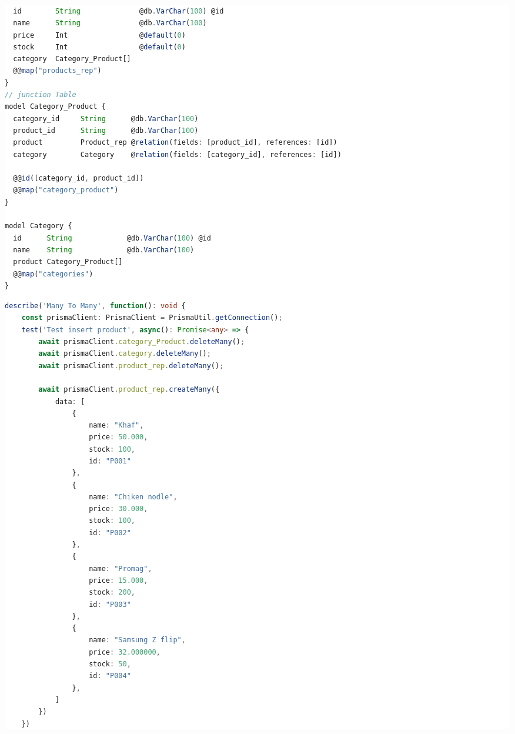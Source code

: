 ``` ts
  id        String              @db.VarChar(100) @id
  name      String              @db.VarChar(100)
  price     Int                 @default(0)
  stock     Int                 @default(0)
  category  Category_Product[]
  @@map("products_rep")
}
// junction Table
model Category_Product {
  category_id     String      @db.VarChar(100)
  product_id      String      @db.VarChar(100)
  product         Product_rep @relation(fields: [product_id], references: [id])
  category        Category    @relation(fields: [category_id], references: [id])

  @@id([category_id, product_id])
  @@map("category_product")
}

model Category {
  id      String             @db.VarChar(100) @id
  name    String             @db.VarChar(100)
  product Category_Product[]
  @@map("categories")
}
```
``` ts
describe('Many To Many', function(): void {
    const prismaClient: PrismaClient = PrismaUtil.getConnection();
    test('Test insert product', async(): Promise<any> => {
        await prismaClient.category_Product.deleteMany();
        await prismaClient.category.deleteMany();
        await prismaClient.product_rep.deleteMany();

        await prismaClient.product_rep.createMany({
            data: [
                {
                    name: "Khaf",
                    price: 50.000,
                    stock: 100,
                    id: "P001"
                },
                {
                    name: "Chiken nodle",
                    price: 30.000,
                    stock: 100,
                    id: "P002"
                },
                {
                    name: "Promag",
                    price: 15.000,
                    stock: 200,
                    id: "P003"
                },
                {
                    name: "Samsung Z flip",
                    price: 32.000000,
                    stock: 50,
                    id: "P004"
                },
            ]
        })
    })

```